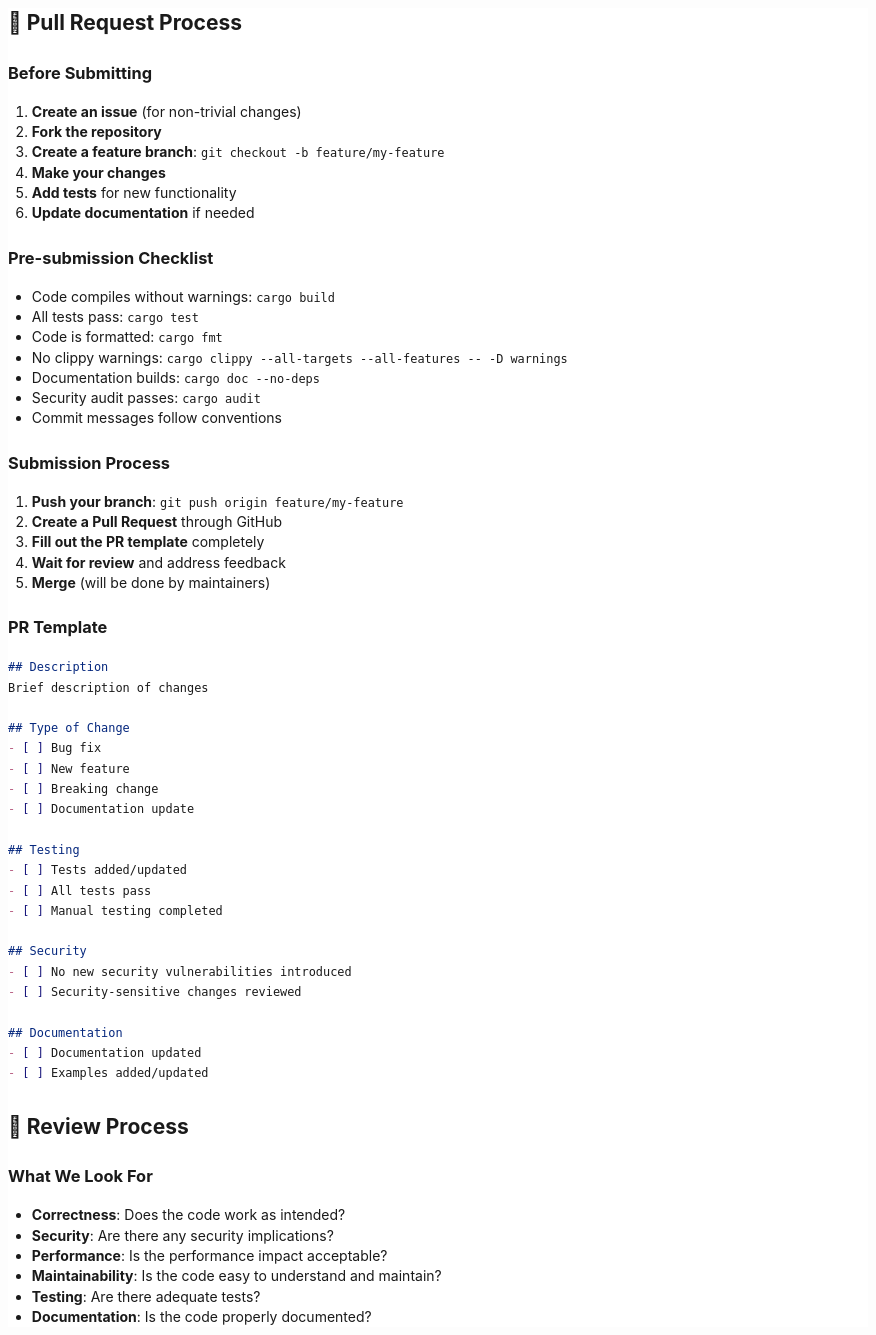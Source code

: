## 🔄 Pull Request Process
### Before Submitting
1. **Create an issue** (for non-trivial changes)
2. **Fork the repository**
3. **Create a feature branch**: `git checkout -b feature/my-feature`
4. **Make your changes**
5. **Add tests** for new functionality
6. **Update documentation** if needed

### Pre-submission Checklist
- Code compiles without warnings: `cargo build`
- All tests pass: `cargo test`
- Code is formatted: `cargo fmt`
- No clippy warnings: `cargo clippy --all-targets --all-features -- -D warnings`
- Documentation builds: `cargo doc --no-deps`
- Security audit passes: `cargo audit`
- Commit messages follow conventions

### Submission Process
1. **Push your branch**: `git push origin feature/my-feature`
2. **Create a Pull Request** through GitHub
3. **Fill out the PR template** completely
4. **Wait for review** and address feedback
5. **Merge** (will be done by maintainers)

### PR Template
``` markdown
## Description
Brief description of changes

## Type of Change
- [ ] Bug fix
- [ ] New feature
- [ ] Breaking change
- [ ] Documentation update

## Testing
- [ ] Tests added/updated
- [ ] All tests pass
- [ ] Manual testing completed

## Security
- [ ] No new security vulnerabilities introduced
- [ ] Security-sensitive changes reviewed

## Documentation
- [ ] Documentation updated
- [ ] Examples added/updated
```
## 🎯 Review Process
### What We Look For
- **Correctness**: Does the code work as intended?
- **Security**: Are there any security implications?
- **Performance**: Is the performance impact acceptable?
- **Maintainability**: Is the code easy to understand and maintain?
- **Testing**: Are there adequate tests?
- **Documentation**: Is the code properly documented?
